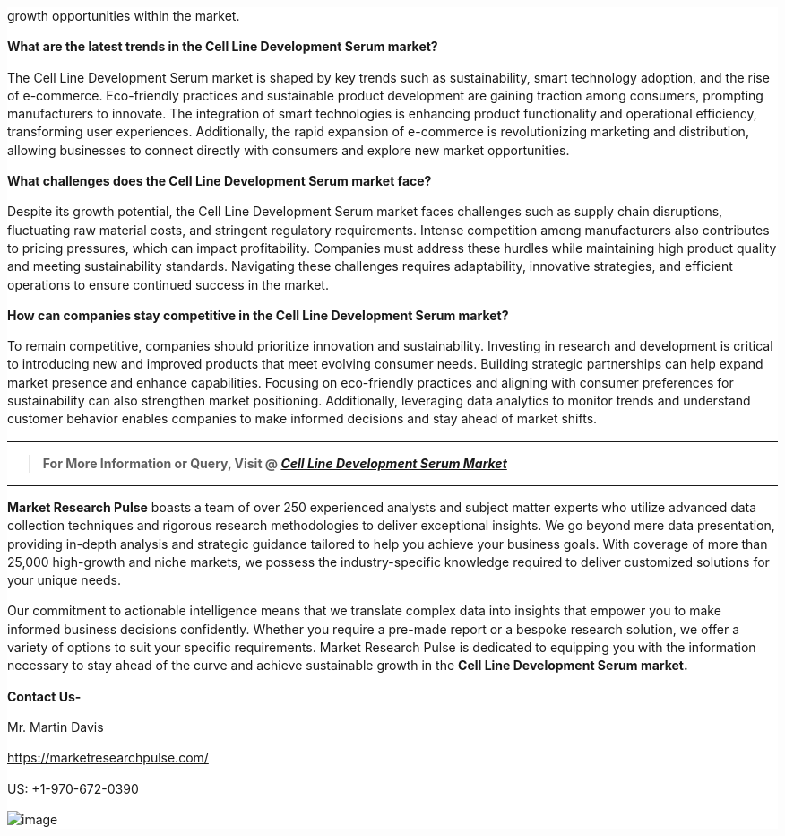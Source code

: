 growth opportunities within the market.</p><p><strong>What are the latest trends in the Cell Line Development Serum market?</strong></p><p>The Cell Line Development Serum market is shaped by key trends such as sustainability, smart technology adoption, and the rise of e-commerce. Eco-friendly practices and sustainable product development are gaining traction among consumers, prompting manufacturers to innovate. The integration of smart technologies is enhancing product functionality and operational efficiency, transforming user experiences. Additionally, the rapid expansion of e-commerce is revolutionizing marketing and distribution, allowing businesses to connect directly with consumers and explore new market opportunities.</p><p><strong>What challenges does the Cell Line Development Serum market face?</strong></p><p>Despite its growth potential, the Cell Line Development Serum market faces challenges such as supply chain disruptions, fluctuating raw material costs, and stringent regulatory requirements. Intense competition among manufacturers also contributes to pricing pressures, which can impact profitability. Companies must address these hurdles while maintaining high product quality and meeting sustainability standards. Navigating these challenges requires adaptability, innovative strategies, and efficient operations to ensure continued success in the market.</p><p><strong>How can companies stay competitive in the Cell Line Development Serum market?</strong></p><p>To remain competitive, companies should prioritize innovation and sustainability. Investing in research and development is critical to introducing new and improved products that meet evolving consumer needs. Building strategic partnerships can help expand market presence and enhance capabilities. Focusing on eco-friendly practices and aligning with consumer preferences for sustainability can also strengthen market positioning. Additionally, leveraging data analytics to monitor trends and understand customer behavior enables companies to make informed decisions and stay ahead of market shifts.</p><hr /><blockquote><p><strong>For More Information or Query, Visit @&nbsp;<em><a href="https://marketresearchpulse.com/report/82961/cell-line-development-serum-market?utm_source=Linkedin&utm_medium=052">Cell Line Development Serum Market</a></em></strong></p></blockquote><hr /><p><strong>Market Research Pulse</strong> boasts a team of over 250 experienced analysts and subject matter experts who utilize advanced data collection techniques and rigorous research methodologies to deliver exceptional insights. We go beyond mere data presentation, providing in-depth analysis and strategic guidance tailored to help you achieve your business goals. With coverage of more than 25,000 high-growth and niche markets, we possess the industry-specific knowledge required to deliver customized solutions for your unique needs.</p><p>Our commitment to actionable intelligence means that we translate complex data into insights that empower you to make informed business decisions confidently. Whether you require a pre-made report or a bespoke research solution, we offer a variety of options to suit your specific requirements. Market Research Pulse is dedicated to equipping you with the information necessary to stay ahead of the curve and achieve sustainable growth in the <strong>Cell Line Development Serum market.</strong></p><p><strong>Contact Us-</strong></p><p>Mr. Martin Davis</p><p>https://marketresearchpulse.com/</p><p>US: +1-970-672-0390</p>
![image](https://github.com/user-attachments/assets/141bc163-f717-4657-bb11-0377f43d6364)

